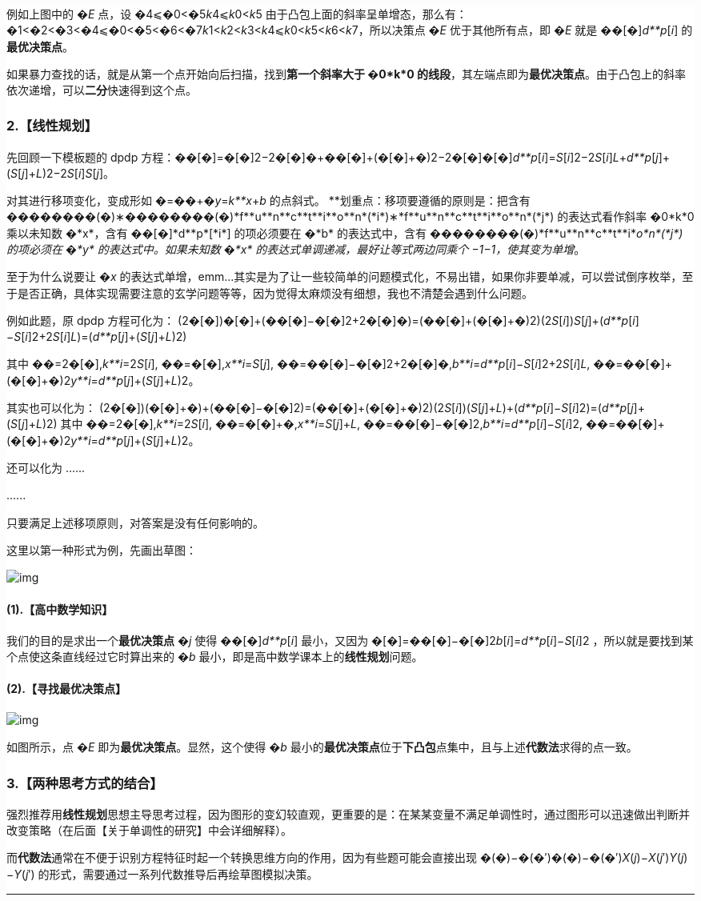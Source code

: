 例如上图中的 �*E* 点，设 �4⩽�0<�5*k*4⩽*k*0<*k*5 由于凸包上面的斜率呈单增态，那么有：�1<�2<�3<�4⩽�0<�5<�6<�7*k*1<*k*2<*k*3<*k*4⩽*k*0<*k*5<*k*6<*k*7，所以决策点 �*E* 优于其他所有点，即 �*E* 就是 ��[�]*d**p*[*i*] 的**最优决策点**。

如果暴力查找的话，就是从第一个点开始向后扫描，找到**第一个斜率大于 �0\*k\*0 的线段**，其左端点即为**最优决策点**。由于凸包上的斜率依次递增，可以**二分**快速得到这个点。

### **2.【线性规划】**

先回顾一下模板题的 dpdp 方程：��[�]=�[�]2−2�[�]�+��[�]+(�[�]+�)2−2�[�]�[�]*d**p*[*i*]=*S*[*i*]2−2*S*[*i*]*L*+*d**p*[*j*]+(*S*[*j*]+*L*)2−2*S*[*i*]*S*[*j*]。

对其进行移项变化，变成形如 �=��+�*y*=*k**x*+*b* 的点斜式。
**划重点：移项要遵循的原则是：把含有 ��������(�)∗��������(�)\*f\**u\**n\**c\**t\**i\**o\**n\*(\*i\*)∗\*f\**u\**n\**c\**t\**i\**o\**n\*(\*j\*) 的表达式看作斜率 �0\*k\*0​ 乘以未知数 �\*x\*，含有 ��[�]\*d\**p\*[\*i\*] 的项必须要在 �\*b\* 的表达式中，含有 ��������(�)\*f\**u\**n\**c\**t\**i\**o\**n\*(\*j\*) 的项必须在 �\*y\* 的表达式中。如果未知数 �\*x\* 的表达式单调递减，最好让等式两边同乘个 −1−1，使其变为单增**。

至于为什么说要让 �*x* 的表达式单增，emm...其实是为了让一些较简单的问题模式化，不易出错，如果你非要单减，可以尝试倒序枚举，至于是否正确，具体实现需要注意的玄学问题等等，因为觉得太麻烦没有细想，我也不清楚会遇到什么问题。

例如此题，原 dpdp 方程可化为： (2�[�])�[�]+(��[�]−�[�]2+2�[�]�)=(��[�]+(�[�]+�)2)(2*S*[*i*])*S*[*j*]+(*d**p*[*i*]−*S*[*i*]2+2*S*[*i*]*L*)=(*d**p*[*j*]+(*S*[*j*]+*L*)2)

其中 ��=2�[�],*k**i*=2*S*[*i*], ��=�[�],*x**i*=*S*[*j*], ��=��[�]−�[�]2+2�[�]�,*b**i*=*d**p*[*i*]−*S*[*i*]2+2*S*[*i*]*L*, ��=��[�]+(�[�]+�)2*y**i*=*d**p*[*j*]+(*S*[*j*]+*L*)2。

其实也可以化为： (2�[�])(�[�]+�)+(��[�]−�[�]2)=(��[�]+(�[�]+�)2)(2*S*[*i*])(*S*[*j*]+*L*)+(*d**p*[*i*]−*S*[*i*]2)=(*d**p*[*j*]+(*S*[*j*]+*L*)2) 其中 ��=2�[�],*k**i*=2*S*[*i*], ��=�[�]+�,*x**i*=*S*[*j*]+*L*, ��=��[�]−�[�]2,*b**i*=*d**p*[*i*]−*S*[*i*]2, ��=��[�]+(�[�]+�)2*y**i*=*d**p*[*j*]+(*S*[*j*]+*L*)2。

还可以化为 ......

......

只要满足上述移项原则，对答案是没有任何影响的。

这里以第一种形式为例，先画出草图：

![img](http://images.cnblogs.com/cnblogs_com/Xing-Ling/1457207/o_14564864.PNG)

#### **(1).【高中数学知识】**

我们的目的是求出一个**最优决策点** �*j* 使得 ��[�]*d**p*[*i*] 最小，又因为 �[�]=��[�]−�[�]2*b*[*i*]=*d**p*[*i*]−*S*[*i*]2 ，所以就是要找到某个点使这条直线经过它时算出来的 �*b* 最小，即是高中数学课本上的**线性规划**问题。

#### **(2).【寻找最优决策点】**

![img](http://images.cnblogs.com/cnblogs_com/Xing-Ling/1457207/o_4684.PNG)

如图所示，点 �*E* 即为**最优决策点**。显然，这个使得 �*b* 最小的**最优决策点**位于**下凸包**点集中，且与上述**代数法**求得的点一致。

### **3.【两种思考方式的结合】**

强烈推荐用**线性规划**思想主导思考过程，因为图形的变幻较直观，更重要的是：在某某变量不满足单调性时，通过图形可以迅速做出判断并改变策略（在后面【关于单调性的研究】中会详细解释）。

而**代数法**通常在不便于识别方程特征时起一个转换思维方向的作用，因为有些题可能会直接出现 �(�)−�(�′)�(�)−�(�′)*X*(*j*)−*X*(*j*′)*Y*(*j*)−*Y*(*j*′) 的形式，需要通过一系列代数推导后再绘草图模拟决策。

------
